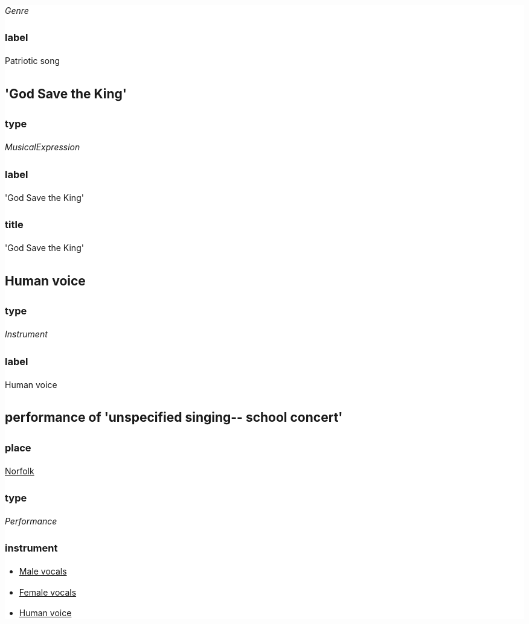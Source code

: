 *Genre*

### label


Patriotic song

## 'God Save the King'

### type


*MusicalExpression*

### label


'God Save the King'

### title


'God Save the King'

## Human voice

### type


*Instrument*

### label


Human voice

## performance of 'unspecified singing-- school concert'

### place


[Norfolk](#Norfolk)

### type


*Performance*

### instrument

 - [Male vocals](#Male-vocals)

 - [Female vocals](#Female-vocals)

 - [Human voice](#Human-voice)
